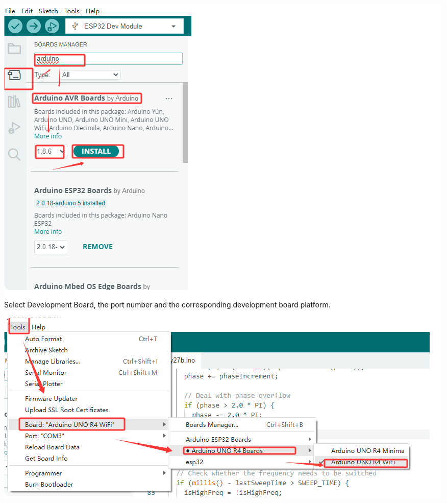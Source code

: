 ![33](./media/33.png)

Select Development Board, the port number and the corresponding development board platform.

![30](./media/30.png)
